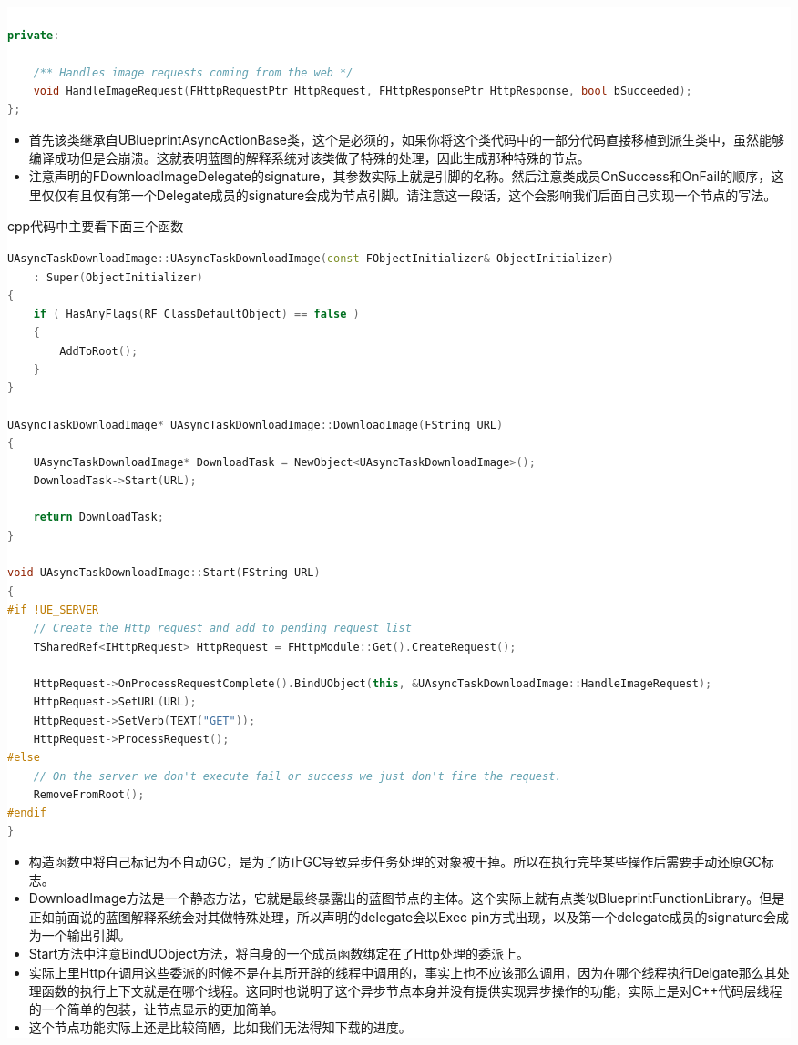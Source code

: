 ```cpp

private:

	/** Handles image requests coming from the web */
	void HandleImageRequest(FHttpRequestPtr HttpRequest, FHttpResponsePtr HttpResponse, bool bSucceeded);
};

```
+ 首先该类继承自UBlueprintAsyncActionBase类，这个是必须的，如果你将这个类代码中的一部分代码直接移植到派生类中，虽然能够编译成功但是会崩溃。这就表明蓝图的解释系统对该类做了特殊的处理，因此生成那种特殊的节点。
+ 注意声明的FDownloadImageDelegate的signature，其参数实际上就是引脚的名称。然后注意类成员OnSuccess和OnFail的顺序，这里仅仅有且仅有第一个Delegate成员的signature会成为节点引脚。请注意这一段话，这个会影响我们后面自己实现一个节点的写法。

cpp代码中主要看下面三个函数
```cpp
UAsyncTaskDownloadImage::UAsyncTaskDownloadImage(const FObjectInitializer& ObjectInitializer)
	: Super(ObjectInitializer)
{
	if ( HasAnyFlags(RF_ClassDefaultObject) == false )
	{
		AddToRoot();
	}
}

UAsyncTaskDownloadImage* UAsyncTaskDownloadImage::DownloadImage(FString URL)
{
	UAsyncTaskDownloadImage* DownloadTask = NewObject<UAsyncTaskDownloadImage>();
	DownloadTask->Start(URL);

	return DownloadTask;
}

void UAsyncTaskDownloadImage::Start(FString URL)
{
#if !UE_SERVER
	// Create the Http request and add to pending request list
	TSharedRef<IHttpRequest> HttpRequest = FHttpModule::Get().CreateRequest();

	HttpRequest->OnProcessRequestComplete().BindUObject(this, &UAsyncTaskDownloadImage::HandleImageRequest);
	HttpRequest->SetURL(URL);
	HttpRequest->SetVerb(TEXT("GET"));
	HttpRequest->ProcessRequest();
#else
	// On the server we don't execute fail or success we just don't fire the request.
	RemoveFromRoot();
#endif
}

```
+ 构造函数中将自己标记为不自动GC，是为了防止GC导致异步任务处理的对象被干掉。所以在执行完毕某些操作后需要手动还原GC标志。
+ DownloadImage方法是一个静态方法，它就是最终暴露出的蓝图节点的主体。这个实际上就有点类似BlueprintFunctionLibrary。但是正如前面说的蓝图解释系统会对其做特殊处理，所以声明的delegate会以Exec pin方式出现，以及第一个delegate成员的signature会成为一个输出引脚。
+ Start方法中注意BindUObject方法，将自身的一个成员函数绑定在了Http处理的委派上。
+ 实际上里Http在调用这些委派的时候不是在其所开辟的线程中调用的，事实上也不应该那么调用，因为在哪个线程执行Delgate那么其处理函数的执行上下文就是在哪个线程。这同时也说明了这个异步节点本身并没有提供实现异步操作的功能，实际上是对C++代码层线程的一个简单的包装，让节点显示的更加简单。
+ 这个节点功能实际上还是比较简陋，比如我们无法得知下载的进度。
